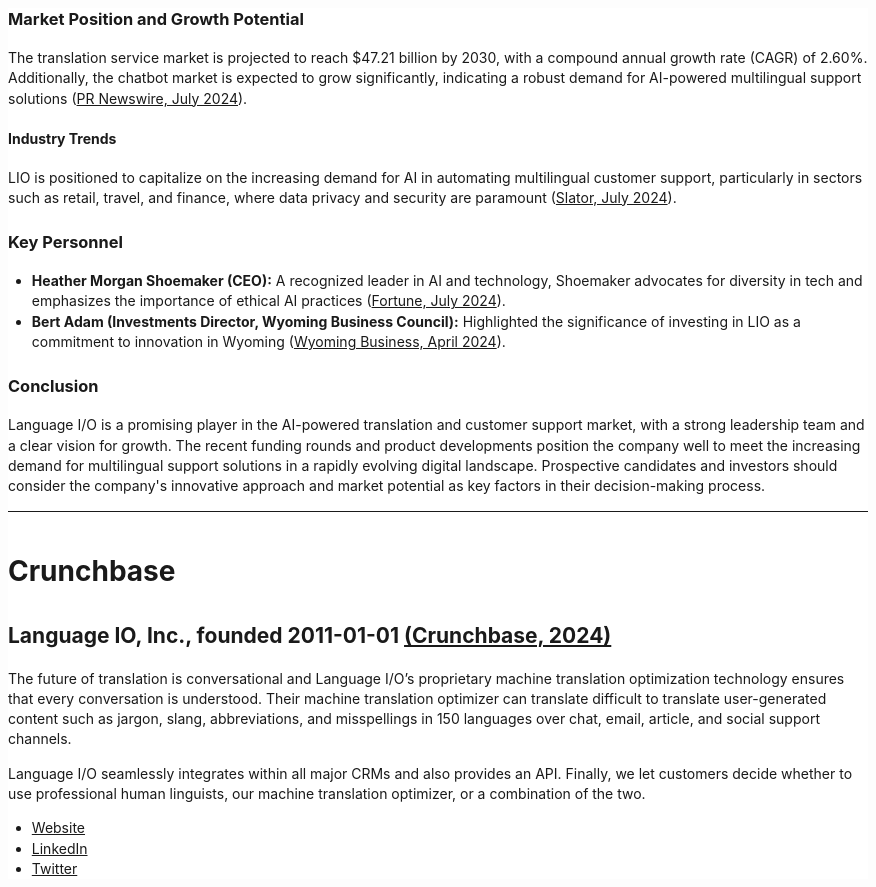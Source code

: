 ### Market Position and Growth Potential

The translation service market is projected to reach $47.21 billion by 2030, with a compound annual growth rate (CAGR) of 2.60%. Additionally, the chatbot market is expected to grow significantly, indicating a robust demand for AI-powered multilingual support solutions ([PR Newswire, July 2024](https://www.prnewswire.com/news-releases/language-io-announces-5m-investment-led-by-gutbrain-ventures-302204713.html)).

#### Industry Trends

LIO is positioned to capitalize on the increasing demand for AI in automating multilingual customer support, particularly in sectors such as retail, travel, and finance, where data privacy and security are paramount ([Slator, July 2024](https://slator.com/language-i-o-raises-usd-5m-teases-multilingual-ai-agent-assistant/)).

### Key Personnel

- **Heather Morgan Shoemaker (CEO):** A recognized leader in AI and technology, Shoemaker advocates for diversity in tech and emphasizes the importance of ethical AI practices ([Fortune, July 2024](https://fortune.com/2024/07/31/tech-ceo-bias-ai-chatbot-diversity-women/)).
- **Bert Adam (Investments Director, Wyoming Business Council):** Highlighted the significance of investing in LIO as a commitment to innovation in Wyoming ([Wyoming Business, April 2024](https://wyomingbusiness.org/news/wyoming-innovator-and-language-i-o-ceo-heather-shoemaker-named-to-inc-s-2024-female-founders-list/)).

### Conclusion

Language I/O is a promising player in the AI-powered translation and customer support market, with a strong leadership team and a clear vision for growth. The recent funding rounds and product developments position the company well to meet the increasing demand for multilingual support solutions in a rapidly evolving digital landscape. Prospective candidates and investors should consider the company's innovative approach and market potential as key factors in their decision-making process.


----
# Crunchbase
## Language IO, Inc., founded 2011-01-01 [(Crunchbase, 2024)](https://www.crunchbase.com/organization/language-i-o)
The future of translation is conversational and Language I/O’s proprietary machine translation optimization technology ensures that every conversation is understood. Their machine translation optimizer can translate difficult to translate user-generated content such as jargon, slang, abbreviations, and misspellings in 150 languages over chat, email, article, and social support channels.

Language I/O seamlessly integrates within all major CRMs and also provides an API. Finally, we let customers decide whether to use professional human linguists, our machine translation optimizer, or a combination of the two.

- [Website](http://languageio.com)
- [LinkedIn](https://www.linkedin.com/company/languageio/)
- [Twitter](https://twitter.com/LanguageIO)
